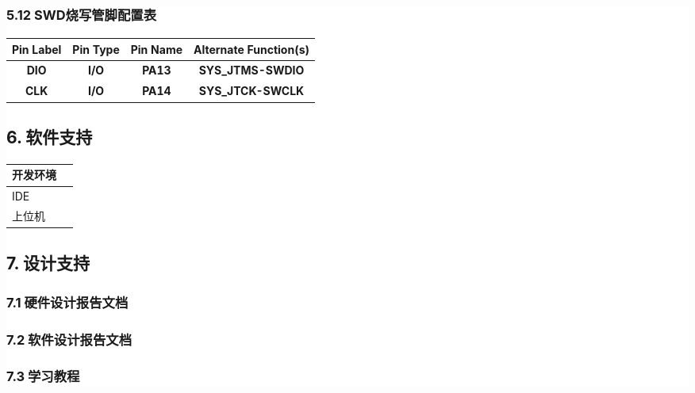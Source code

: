 ### 5.12 SWD烧写管脚配置表

| Pin Label | Pin Type | Pin Name | Alternate Function(s) |
| :-------: | :------: | :------: | :-------------------: |
|  **DIO**  | **I/O**  | **PA13** |  **SYS_JTMS-SWDIO**   |
|  **CLK**  | **I/O**  | **PA14** |  **SYS_JTCK-SWCLK**   |

## 6. 软件支持

| 开发环境 |      |
| -------- | ---- |
| IDE      |      |
| 上位机   |      |

## 7. 设计支持

### 7.1 硬件设计报告文档



### 7.2 软件设计报告文档



### 7.3 学习教程











